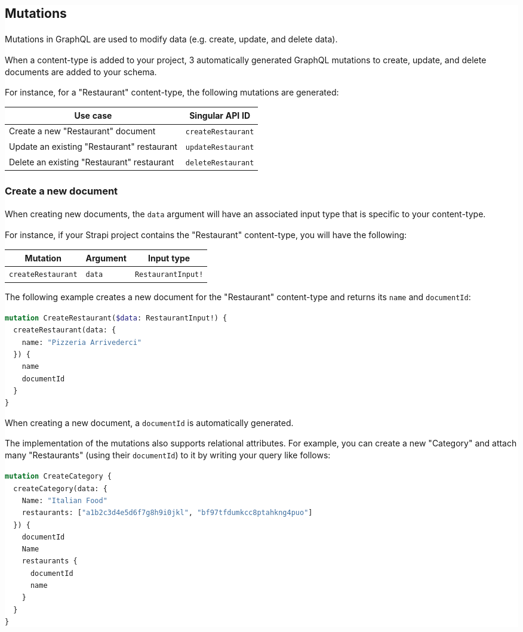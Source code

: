 ## Mutations

Mutations in GraphQL are used to modify data (e.g. create, update, and delete data).

When a content-type is added to your project, 3 automatically generated GraphQL mutations to create, update, and delete documents <DocumentDefinition/> are added to your schema.

For instance, for a "Restaurant" content-type, the following mutations are generated:

| Use case                                    | Singular API ID     |
|---------------------------------------------|---------------------|
| Create a new "Restaurant" document          | `createRestaurant`  |
| Update an existing "Restaurant" restaurant  | `updateRestaurant`  |
| Delete an existing "Restaurant" restaurant  | `deleteRestaurant`  |

### Create a new document

When creating new documents, the `data` argument will have an associated input type that is specific to your content-type.

For instance, if your Strapi project contains the "Restaurant" content-type, you will have the following:

| Mutation           | Argument         | Input type         |
|--------------------|------------------|--------------------|
| `createRestaurant` | `data`           | `RestaurantInput!` |

The following example creates a new document for the "Restaurant" content-type and returns its `name` and `documentId`:

```graphql
mutation CreateRestaurant($data: RestaurantInput!) {
  createRestaurant(data: {
    name: "Pizzeria Arrivederci"
  }) {
    name
    documentId
  }
}
```

When creating a new document, a `documentId` is automatically generated.

The implementation of the mutations also supports relational attributes. For example, you can create a new "Category" and attach many "Restaurants" (using their `documentId`) to it by writing your query like follows:

```graphql
mutation CreateCategory {
  createCategory(data: { 
    Name: "Italian Food"
    restaurants: ["a1b2c3d4e5d6f7g8h9i0jkl", "bf97tfdumkcc8ptahkng4puo"]
  }) {
    documentId
    Name
    restaurants {
      documentId
      name
    }
  }
}
```
